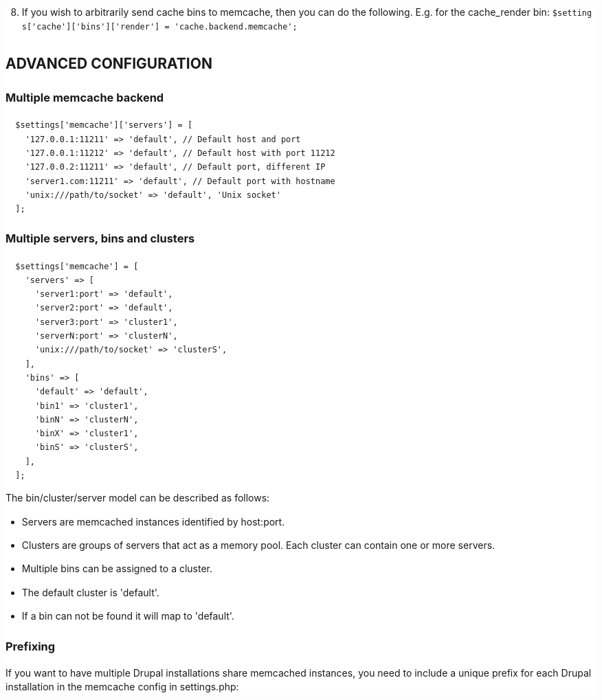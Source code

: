  8. If you wish to arbitrarily send cache bins to memcache, then you can do the
    following. E.g. for the cache_render bin:
      `$settings['cache']['bins']['render'] = 'cache.backend.memcache';`

## ADVANCED CONFIGURATION

### Multiple memcache backend
```
  $settings['memcache']['servers'] = [
    '127.0.0.1:11211' => 'default', // Default host and port
    '127.0.0.1:11212' => 'default', // Default host with port 11212
    '127.0.0.2:11211' => 'default', // Default port, different IP
    'server1.com:11211' => 'default', // Default port with hostname
    'unix:///path/to/socket' => 'default', 'Unix socket'
  ];
```
### Multiple servers, bins and clusters
```
  $settings['memcache'] = [
    'servers' => [
      'server1:port' => 'default',
      'server2:port' => 'default',
      'server3:port' => 'cluster1',
      'serverN:port' => 'clusterN',
      'unix:///path/to/socket' => 'clusterS',
    ],
    'bins' => [
      'default' => 'default',
      'bin1' => 'cluster1',
      'binN' => 'clusterN',
      'binX' => 'cluster1',
      'binS' => 'clusterS',
    ],
  ];
```
The bin/cluster/server model can be described as follows:

- Servers are memcached instances identified by host:port.

- Clusters are groups of servers that act as a memory pool. Each cluster can
  contain one or more servers.

- Multiple bins can be assigned to a cluster.

- The default cluster is 'default'.

- If a bin can not be found it will map to 'default'.

### Prefixing

If you want to have multiple Drupal installations share memcached instances,
you need to include a unique prefix for each Drupal installation in the memcache
config in settings.php:
